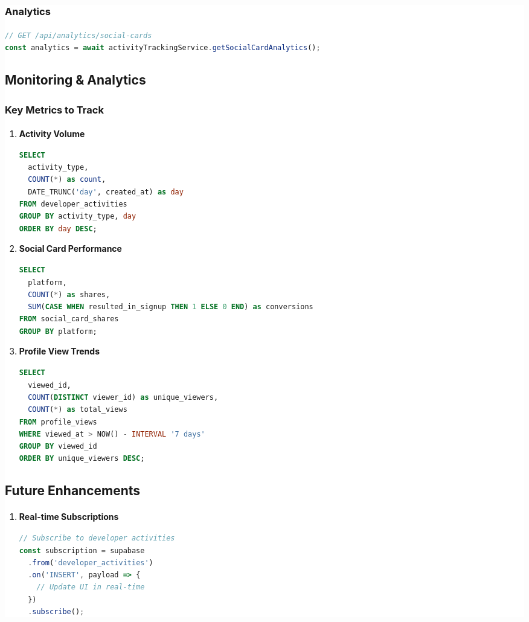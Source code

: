 ### Analytics
```typescript
// GET /api/analytics/social-cards
const analytics = await activityTrackingService.getSocialCardAnalytics();
```

## Monitoring & Analytics

### Key Metrics to Track

1. **Activity Volume**
   ```sql
   SELECT 
     activity_type,
     COUNT(*) as count,
     DATE_TRUNC('day', created_at) as day
   FROM developer_activities
   GROUP BY activity_type, day
   ORDER BY day DESC;
   ```

2. **Social Card Performance**
   ```sql
   SELECT 
     platform,
     COUNT(*) as shares,
     SUM(CASE WHEN resulted_in_signup THEN 1 ELSE 0 END) as conversions
   FROM social_card_shares
   GROUP BY platform;
   ```

3. **Profile View Trends**
   ```sql
   SELECT 
     viewed_id,
     COUNT(DISTINCT viewer_id) as unique_viewers,
     COUNT(*) as total_views
   FROM profile_views
   WHERE viewed_at > NOW() - INTERVAL '7 days'
   GROUP BY viewed_id
   ORDER BY unique_viewers DESC;
   ```

## Future Enhancements

1. **Real-time Subscriptions**
   ```typescript
   // Subscribe to developer activities
   const subscription = supabase
     .from('developer_activities')
     .on('INSERT', payload => {
       // Update UI in real-time
     })
     .subscribe();
   ```
